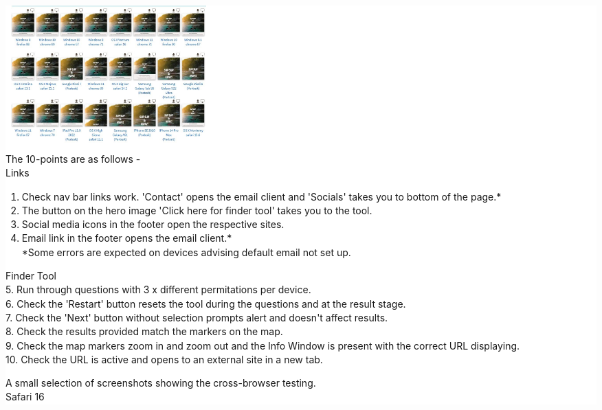 <img align = "center" width = "300px" height = "200px" src = "assets/images/images-testing/supsup-testing-screenshots.jpg">  


The 10-points are as follows -   
Links  
1. Check nav bar links work. 'Contact' opens the email client and 'Socials' takes you to bottom of the page.*  
2. The button on the hero image 'Click here for finder tool' takes you to the tool.  
3. Social media icons in the footer open the respective sites.  
4. Email link in the footer opens the email client.*  
*Some errors are expected on devices advising default email not set up.  

Finder Tool  
5. Run through questions with 3 x different permitations per device.  
6. Check the 'Restart' button resets the tool during the questions and at the result stage.  
7. Check the 'Next' button without selection prompts alert and doesn't affect results.  
8. Check the results provided match the markers on the map.  
9. Check the map markers zoom in and zoom out and the Info Window is present with the correct URL displaying.  
10. Check the URL is active and opens to an external site in a new tab.  

A small selection of screenshots showing the cross-browser testing.  
Safari 16  